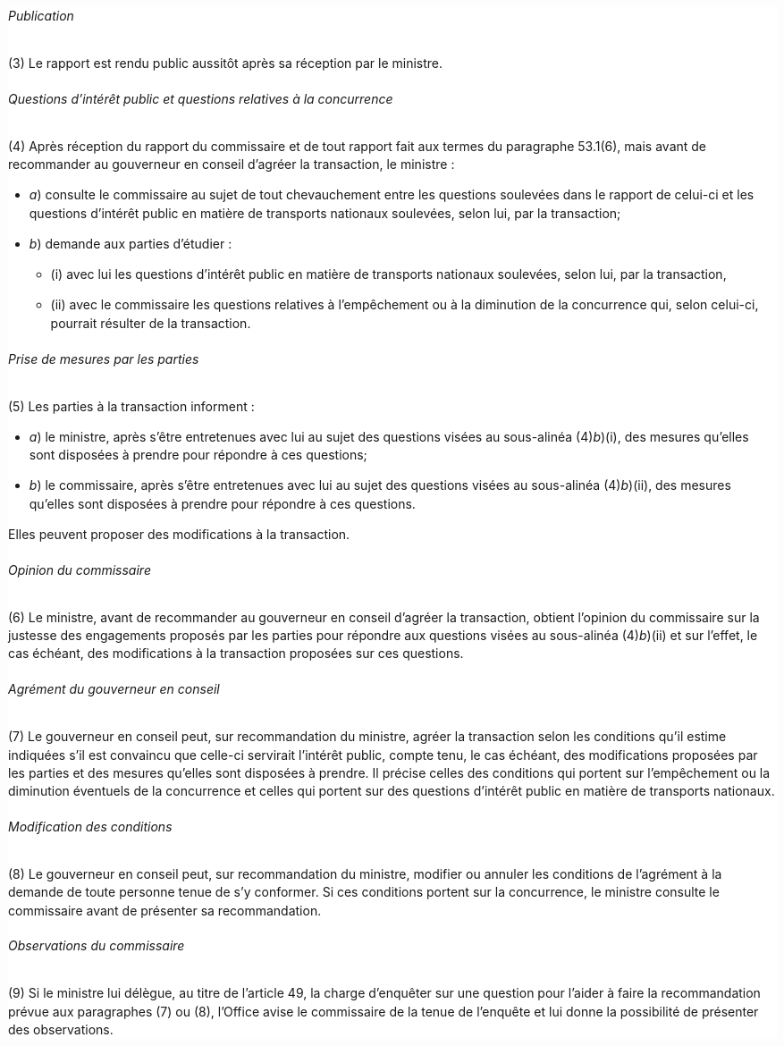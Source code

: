 ###### Publication

(3) Le rapport est rendu public aussitôt après sa réception par le ministre.

###### Questions d’intérêt public et questions relatives à la concurrence

(4) Après réception du rapport du commissaire et de tout rapport fait aux termes du paragraphe 53.1(6), mais avant de recommander au gouverneur en conseil d’agréer la transaction, le ministre :

  * _a_) consulte le commissaire au sujet de tout chevauchement entre les questions soulevées dans le rapport de celui-ci et les questions d’intérêt public en matière de transports nationaux soulevées, selon lui, par la transaction;

  * _b_) demande aux parties d’étudier :

    * (i) avec lui les questions d’intérêt public en matière de transports nationaux soulevées, selon lui, par la transaction,

    * (ii) avec le commissaire les questions relatives à l’empêchement ou à la diminution de la concurrence qui, selon celui-ci, pourrait résulter de la transaction.

###### Prise de mesures par les parties

(5) Les parties à la transaction informent :

  * _a_) le ministre, après s’être entretenues avec lui au sujet des questions visées au sous-alinéa (4)_b_)(i), des mesures qu’elles sont disposées à prendre pour répondre à ces questions;

  * _b_) le commissaire, après s’être entretenues avec lui au sujet des questions visées au sous-alinéa (4)_b_)(ii), des mesures qu’elles sont disposées à prendre pour répondre à ces questions.

Elles peuvent proposer des modifications à la transaction.

###### Opinion du commissaire

(6) Le ministre, avant de recommander au gouverneur en conseil d’agréer la transaction, obtient l’opinion du commissaire sur la justesse des engagements proposés par les parties pour répondre aux questions visées au sous-alinéa (4)_b_)(ii) et sur l’effet, le cas échéant, des modifications à la transaction proposées sur ces questions.

###### Agrément du gouverneur en conseil

(7) Le gouverneur en conseil peut, sur recommandation du ministre, agréer la transaction selon les conditions qu’il estime indiquées s’il est convaincu que celle-ci servirait l’intérêt public, compte tenu, le cas échéant, des modifications proposées par les parties et des mesures qu’elles sont disposées à prendre. Il précise celles des conditions qui portent sur l’empêchement ou la diminution éventuels de la concurrence et celles qui portent sur des questions d’intérêt public en matière de transports nationaux.

###### Modification des conditions

(8) Le gouverneur en conseil peut, sur recommandation du ministre, modifier ou annuler les conditions de l’agrément à la demande de toute personne tenue de s’y conformer. Si ces conditions portent sur la concurrence, le ministre consulte le commissaire avant de présenter sa recommandation.

###### Observations du commissaire

(9) Si le ministre lui délègue, au titre de l’article 49, la charge d’enquêter sur une question pour l’aider à faire la recommandation prévue aux paragraphes (7) ou (8), l’Office avise le commissaire de la tenue de l’enquête et lui donne la possibilité de présenter des observations.
